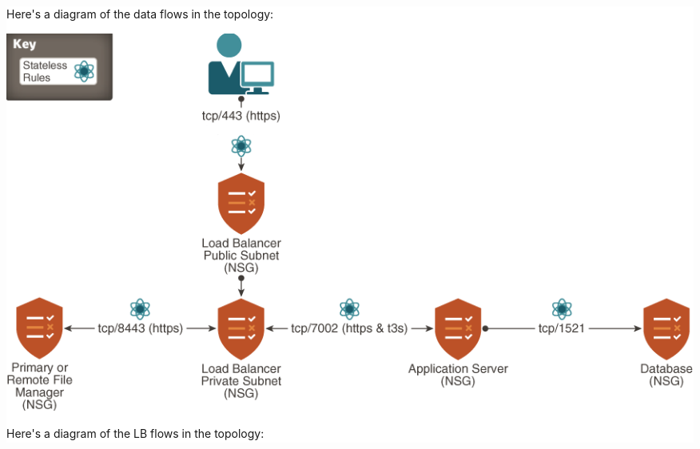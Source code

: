 Here's a diagram of the data flows in the topology:

![Data Flows](./docs/Data_Flow_1.png)

Here's a diagram of the LB flows in the topology:
